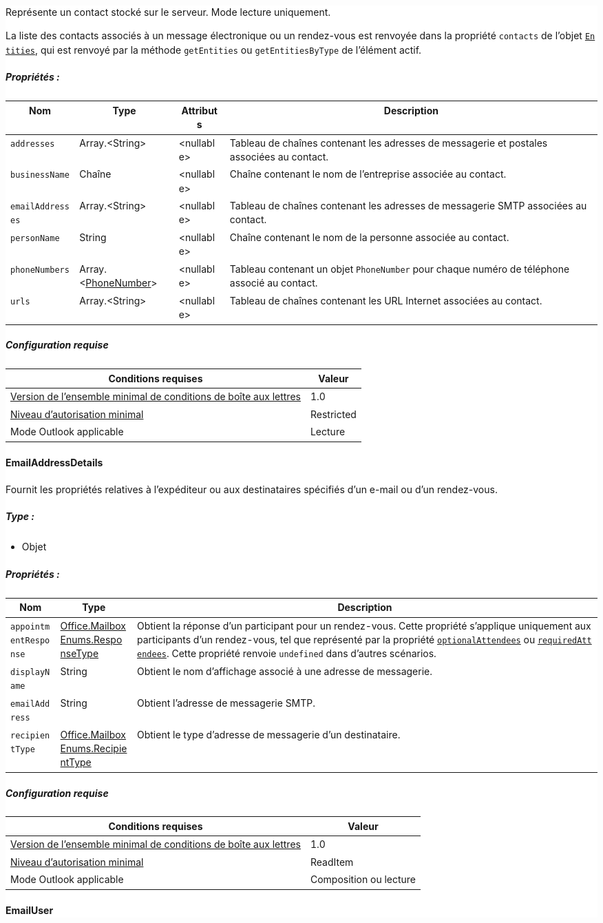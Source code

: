 Représente un contact stocké sur le serveur. Mode lecture uniquement.

La liste des contacts associés à un message électronique ou un rendez-vous est renvoyée dans la propriété `contacts` de l’objet [`Entities`](simple-types.md#entities), qui est renvoyé par la méthode `getEntities` ou `getEntitiesByType` de l’élément actif.

##### <a name="properties:"></a>Propriétés :

|Nom| Type| Attributs| Description|
|---|---|---|---|
|`addresses`| Array.&lt;String&gt;| &lt;nullable&gt;|Tableau de chaînes contenant les adresses de messagerie et postales associées au contact.|
|`businessName`| Chaîne| &lt;nullable&gt;|Chaîne contenant le nom de l’entreprise associée au contact.|
|`emailAddresses`| Array.&lt;String&gt;| &lt;nullable&gt;|Tableau de chaînes contenant les adresses de messagerie SMTP associées au contact.|
|`personName`| String| &lt;nullable&gt;|Chaîne contenant le nom de la personne associée au contact.|
|`phoneNumbers`| Array.&lt;[PhoneNumber](simple-types.md#phonenumber)&gt;| &lt;nullable&gt;|Tableau contenant un objet `PhoneNumber` pour chaque numéro de téléphone associé au contact.|
|`urls`| Array.&lt;String&gt;| &lt;nullable&gt;|Tableau de chaînes contenant les URL Internet associées au contact.|

##### <a name="requirements"></a>Configuration requise

|Conditions requises| Valeur|
|---|---|
|[Version de l’ensemble minimal de conditions de boîte aux lettres](../tutorial-api-requirement-sets.md)| 1.0|
|[Niveau d’autorisation minimal](../../../docs/outlook/understanding-outlook-add-in-permissions.md)| Restricted|
|Mode Outlook applicable| Lecture|
####  <a name="emailaddressdetails"></a>EmailAddressDetails

Fournit les propriétés relatives à l’expéditeur ou aux destinataires spécifiés d’un e-mail ou d’un rendez-vous.

##### <a name="type:"></a>Type :

*   Objet

##### <a name="properties:"></a>Propriétés :

|Nom| Type| Description|
|---|---|---|
|`appointmentResponse`| [Office.MailboxEnums.ResponseType](Office.MailboxEnums.md#responsetype-string)|Obtient la réponse d’un participant pour un rendez-vous. Cette propriété s’applique uniquement aux participants d’un rendez-vous, tel que représenté par la propriété [`optionalAttendees`](Office.context.mailbox.item.md#optionalattendees-arrayemailaddressdetailsrecipients) ou [`requiredAttendees`](Office.context.mailbox.item.md#requiredattendees-arrayemailaddressdetailsrecipients). Cette propriété renvoie `undefined` dans d’autres scénarios.|
|`displayName`| String|Obtient le nom d’affichage associé à une adresse de messagerie.|
|`emailAddress`| String|Obtient l’adresse de messagerie SMTP.|
|`recipientType`| [Office.MailboxEnums.RecipientType](Office.MailboxEnums.md#recipienttype-string)|Obtient le type d’adresse de messagerie d’un destinataire.|

##### <a name="requirements"></a>Configuration requise

|Conditions requises| Valeur|
|---|---|
|[Version de l’ensemble minimal de conditions de boîte aux lettres](../tutorial-api-requirement-sets.md)| 1.0|
|[Niveau d’autorisation minimal](../../../docs/outlook/understanding-outlook-add-in-permissions.md)| ReadItem|
|Mode Outlook applicable| Composition ou lecture|
#### <a name="emailuser"></a>EmailUser
